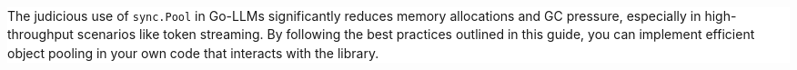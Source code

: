The judicious use of `sync.Pool` in Go-LLMs significantly reduces memory allocations and GC pressure, especially in high-throughput scenarios like token streaming. By following the best practices outlined in this guide, you can implement efficient object pooling in your own code that interacts with the library.